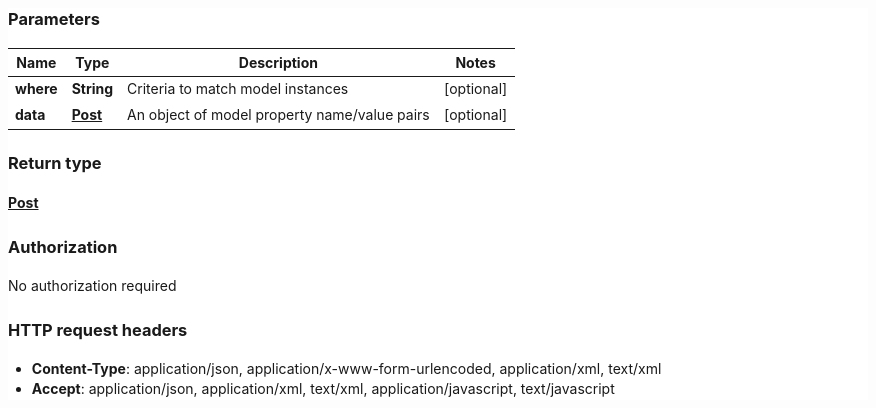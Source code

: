 ```java
```

### Parameters

Name | Type | Description  | Notes
------------- | ------------- | ------------- | -------------
 **where** | **String**| Criteria to match model instances | [optional]
 **data** | [**Post**](Post.md)| An object of model property name/value pairs | [optional]

### Return type

[**Post**](Post.md)

### Authorization

No authorization required

### HTTP request headers

 - **Content-Type**: application/json, application/x-www-form-urlencoded, application/xml, text/xml
 - **Accept**: application/json, application/xml, text/xml, application/javascript, text/javascript

